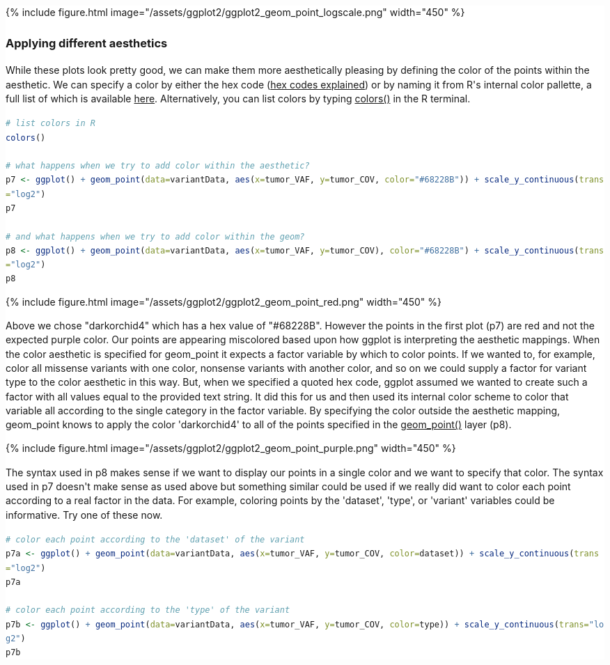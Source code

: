 {% include figure.html image="/assets/ggplot2/ggplot2_geom_point_logscale.png" width="450" %}

### Applying different aesthetics
While these plots look pretty good, we can make them more aesthetically pleasing by defining the color of the points within the aesthetic. We can specify a color by either the hex code ([hex codes explained](https://stackoverflow.com/questions/22239803/how-does-hexadecimal-color-work)) or by naming it from R's internal color pallette, a full list of which is available [here](http://www.stat.columbia.edu/~tzheng/files/Rcolor.pdf). Alternatively, you can list colors by typing [colors()](https://www.rdocumentation.org/packages/grDevices/versions/3.4.1/topics/colors) in the R terminal.

```R
# list colors in R
colors()

# what happens when we try to add color within the aesthetic?
p7 <- ggplot() + geom_point(data=variantData, aes(x=tumor_VAF, y=tumor_COV, color="#68228B")) + scale_y_continuous(trans="log2")
p7

# and what happens when we try to add color within the geom?
p8 <- ggplot() + geom_point(data=variantData, aes(x=tumor_VAF, y=tumor_COV), color="#68228B") + scale_y_continuous(trans="log2")
p8

```

{% include figure.html image="/assets/ggplot2/ggplot2_geom_point_red.png" width="450" %}

Above we chose "darkorchid4" which has a hex value of "#68228B". However the points in the first plot (p7) are red and not the expected purple color. Our points are appearing miscolored based upon how ggplot is interpreting the aesthetic mappings. When the color aesthetic is specified for geom_point it expects a factor variable by which to color points. If we wanted to, for example, color all missense variants with one color, nonsense variants with another color, and so on we could supply a factor for variant type to the color aesthetic in this way. But, when we specified a quoted hex code, ggplot assumed we wanted to create such a factor with all values equal to the provided text string. It did this for us and then used its internal color scheme to color that variable all according to the single category in the factor variable. By specifying the color outside the aesthetic mapping, geom_point knows to apply the color 'darkorchid4' to all of the points specified in the [geom_point()](http://ggplot2.tidyverse.org/reference/geom_point.html) layer (p8).

{% include figure.html image="/assets/ggplot2/ggplot2_geom_point_purple.png" width="450" %}

The syntax used in p8 makes sense if we want to display our points in a single color and we want to specify that color. The syntax used in p7 doesn't make sense as used above but something similar could be used if we really did want to color each point according to a real factor in the data. For example, coloring points by the 'dataset', 'type', or 'variant' variables could be informative. Try one of these now.

```R
# color each point according to the 'dataset' of the variant
p7a <- ggplot() + geom_point(data=variantData, aes(x=tumor_VAF, y=tumor_COV, color=dataset)) + scale_y_continuous(trans="log2")
p7a

# color each point according to the 'type' of the variant
p7b <- ggplot() + geom_point(data=variantData, aes(x=tumor_VAF, y=tumor_COV, color=type)) + scale_y_continuous(trans="log2")
p7b

```
